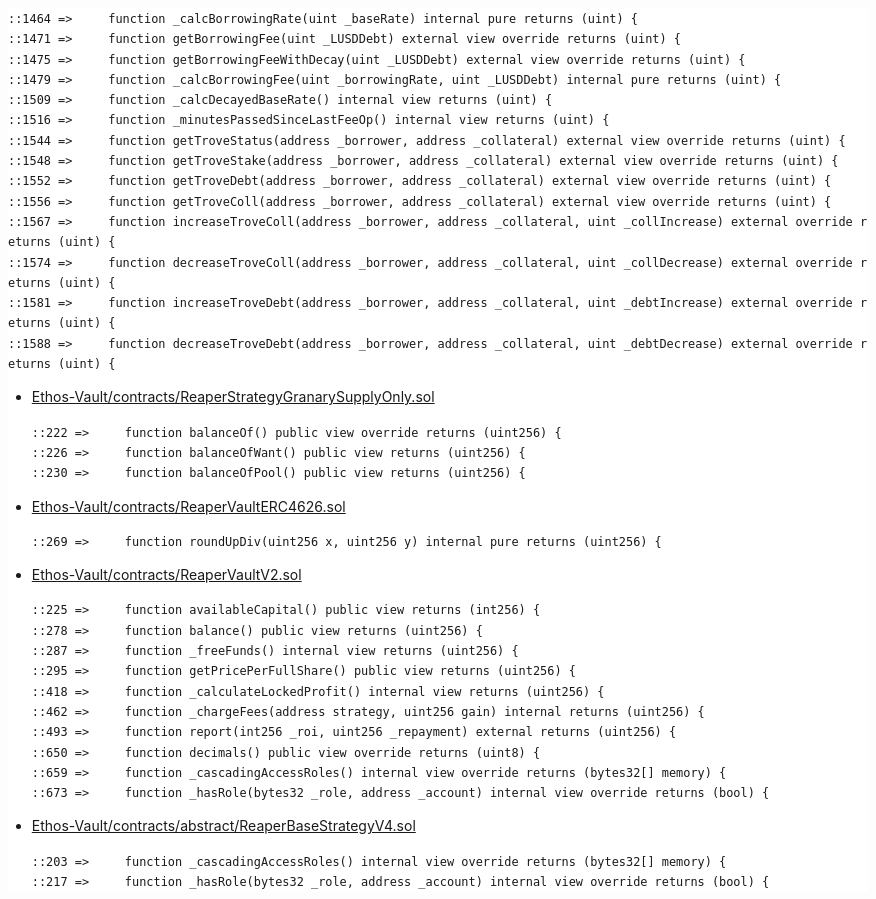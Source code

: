   ```Solidity
  ::1464 =>     function _calcBorrowingRate(uint _baseRate) internal pure returns (uint) {
  ::1471 =>     function getBorrowingFee(uint _LUSDDebt) external view override returns (uint) {
  ::1475 =>     function getBorrowingFeeWithDecay(uint _LUSDDebt) external view override returns (uint) {
  ::1479 =>     function _calcBorrowingFee(uint _borrowingRate, uint _LUSDDebt) internal pure returns (uint) {
  ::1509 =>     function _calcDecayedBaseRate() internal view returns (uint) {
  ::1516 =>     function _minutesPassedSinceLastFeeOp() internal view returns (uint) {
  ::1544 =>     function getTroveStatus(address _borrower, address _collateral) external view override returns (uint) {
  ::1548 =>     function getTroveStake(address _borrower, address _collateral) external view override returns (uint) {
  ::1552 =>     function getTroveDebt(address _borrower, address _collateral) external view override returns (uint) {
  ::1556 =>     function getTroveColl(address _borrower, address _collateral) external view override returns (uint) {
  ::1567 =>     function increaseTroveColl(address _borrower, address _collateral, uint _collIncrease) external override returns (uint) {
  ::1574 =>     function decreaseTroveColl(address _borrower, address _collateral, uint _collDecrease) external override returns (uint) {
  ::1581 =>     function increaseTroveDebt(address _borrower, address _collateral, uint _debtIncrease) external override returns (uint) {
  ::1588 =>     function decreaseTroveDebt(address _borrower, address _collateral, uint _debtDecrease) external override returns (uint) {
  ```
- [Ethos-Vault/contracts/ReaperStrategyGranarySupplyOnly.sol](https://github.com/code-423n4/2023-02-ethos/blob/main/Ethos-Vault/contracts/ReaperStrategyGranarySupplyOnly.sol)
  ```Solidity
  ::222 =>     function balanceOf() public view override returns (uint256) {
  ::226 =>     function balanceOfWant() public view returns (uint256) {
  ::230 =>     function balanceOfPool() public view returns (uint256) {
  ```
- [Ethos-Vault/contracts/ReaperVaultERC4626.sol](https://github.com/code-423n4/2023-02-ethos/blob/main/Ethos-Vault/contracts/ReaperVaultERC4626.sol)
  ```Solidity
  ::269 =>     function roundUpDiv(uint256 x, uint256 y) internal pure returns (uint256) {
  ```
- [Ethos-Vault/contracts/ReaperVaultV2.sol](https://github.com/code-423n4/2023-02-ethos/blob/main/Ethos-Vault/contracts/ReaperVaultV2.sol)
  ```Solidity
  ::225 =>     function availableCapital() public view returns (int256) {
  ::278 =>     function balance() public view returns (uint256) {
  ::287 =>     function _freeFunds() internal view returns (uint256) {
  ::295 =>     function getPricePerFullShare() public view returns (uint256) {
  ::418 =>     function _calculateLockedProfit() internal view returns (uint256) {
  ::462 =>     function _chargeFees(address strategy, uint256 gain) internal returns (uint256) {
  ::493 =>     function report(int256 _roi, uint256 _repayment) external returns (uint256) {
  ::650 =>     function decimals() public view override returns (uint8) {
  ::659 =>     function _cascadingAccessRoles() internal view override returns (bytes32[] memory) {
  ::673 =>     function _hasRole(bytes32 _role, address _account) internal view override returns (bool) {
  ```
- [Ethos-Vault/contracts/abstract/ReaperBaseStrategyV4.sol](https://github.com/code-423n4/2023-02-ethos/blob/main/Ethos-Vault/contracts/abstract/ReaperBaseStrategyv4.sol)
  ```Solidity
  ::203 =>     function _cascadingAccessRoles() internal view override returns (bytes32[] memory) {
  ::217 =>     function _hasRole(bytes32 _role, address _account) internal view override returns (bool) {
  ```
